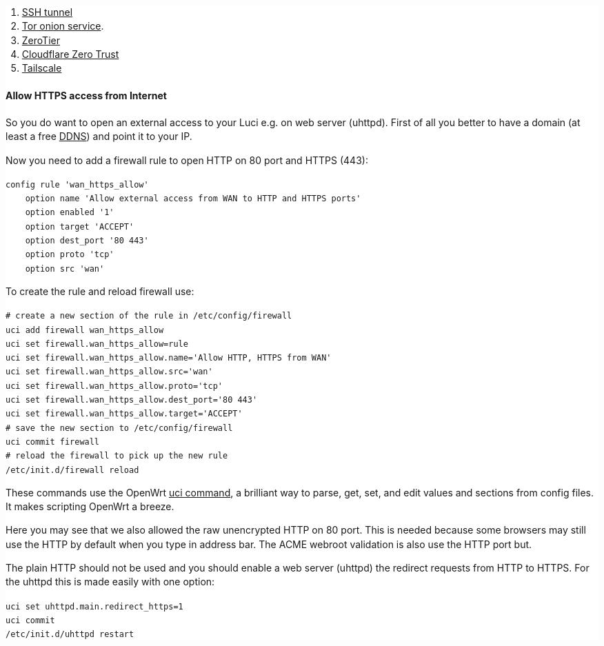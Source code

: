    1. [SSH tunnel](/docs/guide-user/services/ssh/sshtunnel "docs:guide-user:services:ssh:sshtunnel")
   2. [Tor onion service](/docs/guide-user/services/tor/hs "docs:guide-user:services:tor:hs").
   3. [ZeroTier](/docs/guide-user/services/vpn/zerotier "docs:guide-user:services:vpn:zerotier")
   4. [Cloudflare Zero Trust](/docs/guide-user/services/vpn/cloudfare_tunnel "docs:guide-user:services:vpn:cloudfare_tunnel")
   5. [Tailscale](/docs/guide-user/services/vpn/tailscale/start "docs:guide-user:services:vpn:tailscale:start")

#### Allow HTTPS access from Internet

So you do want to open an external access to your Luci e.g. on web server (uhttpd). First of all you better to have a domain (at least a free [DDNS](/docs/guide-user/services/ddns/client "docs:guide-user:services:ddns:client")) and point it to your IP.

Now you need to add a firewall rule to open HTTP on 80 port and HTTPS (443):

```
config rule 'wan_https_allow'
	option name 'Allow external access from WAN to HTTP and HTTPS ports'
	option enabled '1'
	option target 'ACCEPT'
	option dest_port '80 443'
	option proto 'tcp'
	option src 'wan'
```

To create the rule and reload firewall use:

```
# create a new section of the rule in /etc/config/firewall
uci add firewall wan_https_allow
uci set firewall.wan_https_allow=rule
uci set firewall.wan_https_allow.name='Allow HTTP, HTTPS from WAN'
uci set firewall.wan_https_allow.src='wan'
uci set firewall.wan_https_allow.proto='tcp'
uci set firewall.wan_https_allow.dest_port='80 443'
uci set firewall.wan_https_allow.target='ACCEPT'
# save the new section to /etc/config/firewall
uci commit firewall
# reload the firewall to pick up the new rule
/etc/init.d/firewall reload
```

These commands use the OpenWrt [uci command](/docs/techref/uci "docs:techref:uci"), a brilliant way to parse, get, set, and edit values and sections from config files. It makes scripting OpenWrt a breeze.

Here you may see that we also allowed the raw unencrypted HTTP on 80 port. This is needed because some browsers may still use the HTTP by default when you type in address bar. The ACME webroot validation is also use the HTTP port but.

The plain HTTP should not be used and you should enable a web server (uhttpd) the redirect requests from HTTP to HTTPS. For the uhttpd this is made easily with one option:

```
uci set uhttpd.main.redirect_https=1
uci commit
/etc/init.d/uhttpd restart
```
